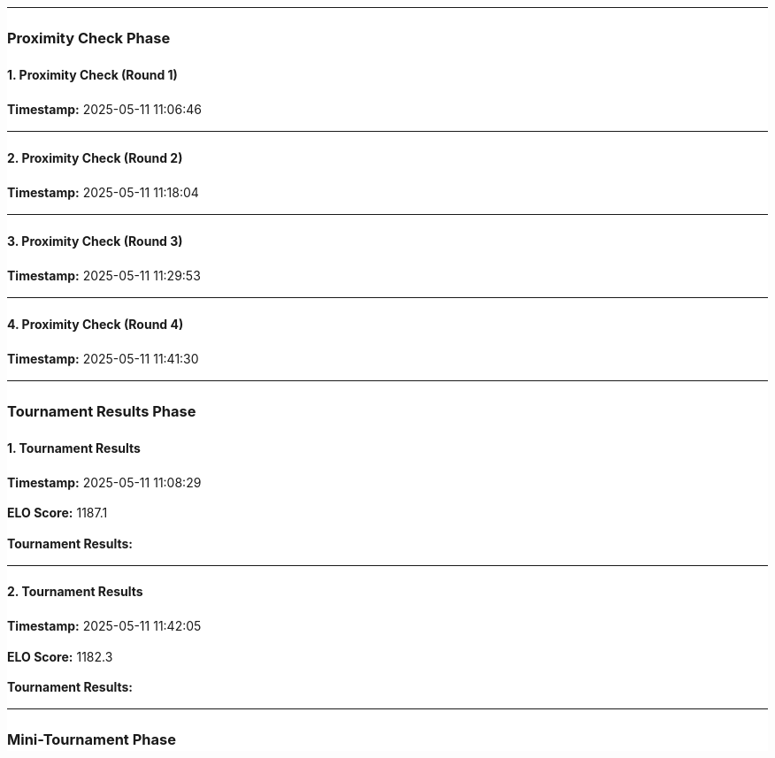 

---

### Proximity Check Phase

#### 1. Proximity Check (Round 1)
**Timestamp:** 2025-05-11 11:06:46



---

#### 2. Proximity Check (Round 2)
**Timestamp:** 2025-05-11 11:18:04



---

#### 3. Proximity Check (Round 3)
**Timestamp:** 2025-05-11 11:29:53



---

#### 4. Proximity Check (Round 4)
**Timestamp:** 2025-05-11 11:41:30



---

### Tournament Results Phase

#### 1. Tournament Results
**Timestamp:** 2025-05-11 11:08:29

**ELO Score:** 1187.1

**Tournament Results:**



---

#### 2. Tournament Results
**Timestamp:** 2025-05-11 11:42:05

**ELO Score:** 1182.3

**Tournament Results:**



---

### Mini-Tournament Phase
